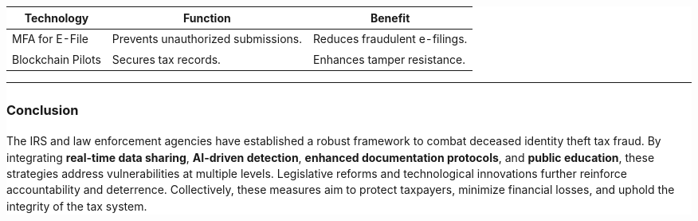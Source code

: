 | **Technology** | **Function** | **Benefit** |  
|----------------|--------------|-------------|  
| MFA for E-File | Prevents unauthorized submissions. | Reduces fraudulent e-filings. |  
| Blockchain Pilots | Secures tax records. | Enhances tamper resistance. |  

---

### **Conclusion**  
The IRS and law enforcement agencies have established a robust framework to combat deceased identity theft tax fraud. By integrating **real-time data sharing**, **AI-driven detection**, **enhanced documentation protocols**, and **public education**, these strategies address vulnerabilities at multiple levels. Legislative reforms and technological innovations further reinforce accountability and deterrence. Collectively, these measures aim to protect taxpayers, minimize financial losses, and uphold the integrity of the tax system.

